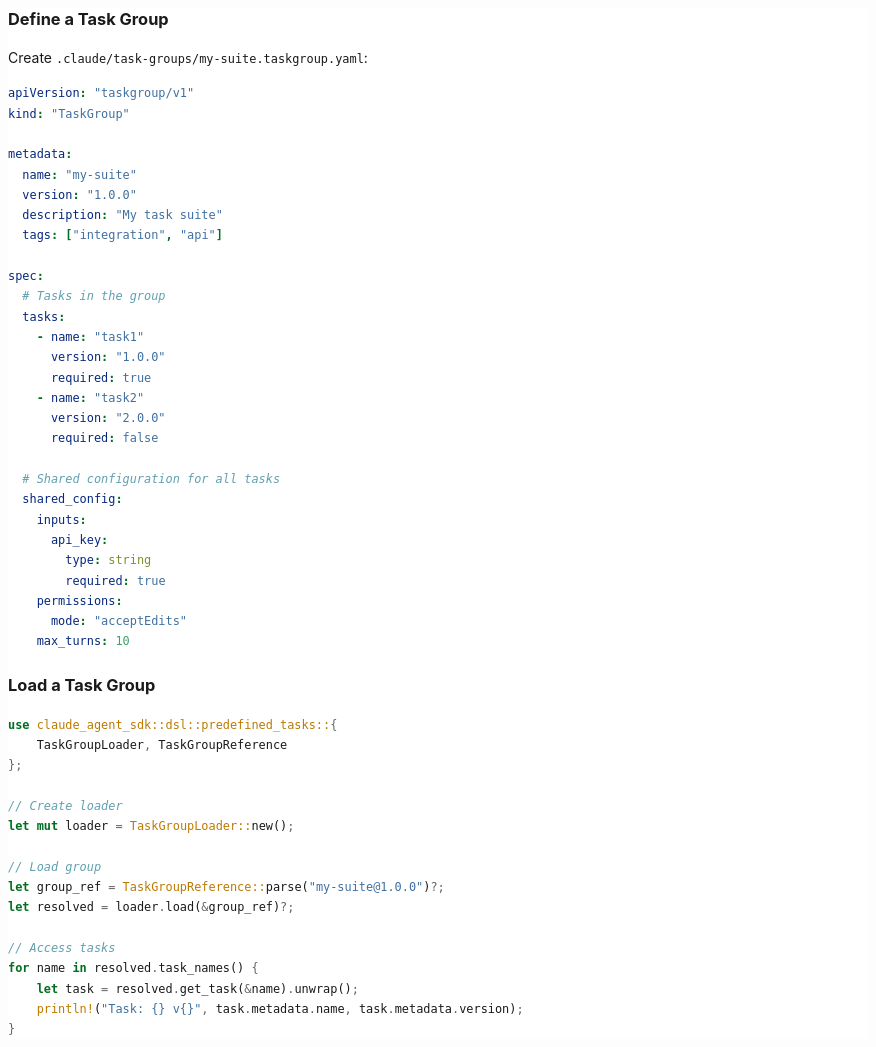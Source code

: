 ### Define a Task Group

Create `.claude/task-groups/my-suite.taskgroup.yaml`:

```yaml
apiVersion: "taskgroup/v1"
kind: "TaskGroup"

metadata:
  name: "my-suite"
  version: "1.0.0"
  description: "My task suite"
  tags: ["integration", "api"]

spec:
  # Tasks in the group
  tasks:
    - name: "task1"
      version: "1.0.0"
      required: true
    - name: "task2"
      version: "2.0.0"
      required: false

  # Shared configuration for all tasks
  shared_config:
    inputs:
      api_key:
        type: string
        required: true
    permissions:
      mode: "acceptEdits"
    max_turns: 10
```

### Load a Task Group

```rust
use claude_agent_sdk::dsl::predefined_tasks::{
    TaskGroupLoader, TaskGroupReference
};

// Create loader
let mut loader = TaskGroupLoader::new();

// Load group
let group_ref = TaskGroupReference::parse("my-suite@1.0.0")?;
let resolved = loader.load(&group_ref)?;

// Access tasks
for name in resolved.task_names() {
    let task = resolved.get_task(&name).unwrap();
    println!("Task: {} v{}", task.metadata.name, task.metadata.version);
}
```
